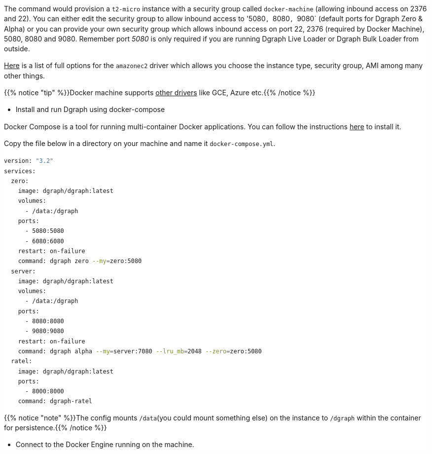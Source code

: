 The command would provision a `t2-micro` instance with a security group called `docker-machine`
(allowing inbound access on 2376 and 22). You can either edit the security group to allow inbound access to '5080`, `8080`, `9080` (default ports for Dgraph Zero & Alpha) or you can provide your own security
group which allows inbound access on port 22, 2376 (required by Docker Machine), 5080, 8080 and 9080. Remember port *5080* is only required if you are running Dgraph Live Loader or Dgraph Bulk Loader from outside.

[Here](https://docs.docker.com/machine/drivers/aws/#options) is a list of full options for the `amazonec2` driver which allows you choose the instance type, security group, AMI among many other things.

{{% notice "tip" %}}Docker machine supports [other drivers](https://docs.docker.com/machine/drivers/gce/) like GCE, Azure etc.{{% /notice %}}

* Install and run Dgraph using docker-compose

Docker Compose is a tool for running multi-container Docker applications. You can follow the
instructions [here](https://docs.docker.com/compose/install/) to install it.

Copy the file below in a directory on your machine and name it `docker-compose.yml`.

```sh
version: "3.2"
services:
  zero:
    image: dgraph/dgraph:latest
    volumes:
      - /data:/dgraph
    ports:
      - 5080:5080
      - 6080:6080
    restart: on-failure
    command: dgraph zero --my=zero:5080
  server:
    image: dgraph/dgraph:latest
    volumes:
      - /data:/dgraph
    ports:
      - 8080:8080
      - 9080:9080
    restart: on-failure
    command: dgraph alpha --my=server:7080 --lru_mb=2048 --zero=zero:5080
  ratel:
    image: dgraph/dgraph:latest
    ports:
      - 8000:8000
    command: dgraph-ratel
```

{{% notice "note" %}}The config mounts `/data`(you could mount something else) on the instance to `/dgraph` within the
container for persistence.{{% /notice %}}

* Connect to the Docker Engine running on the machine.
